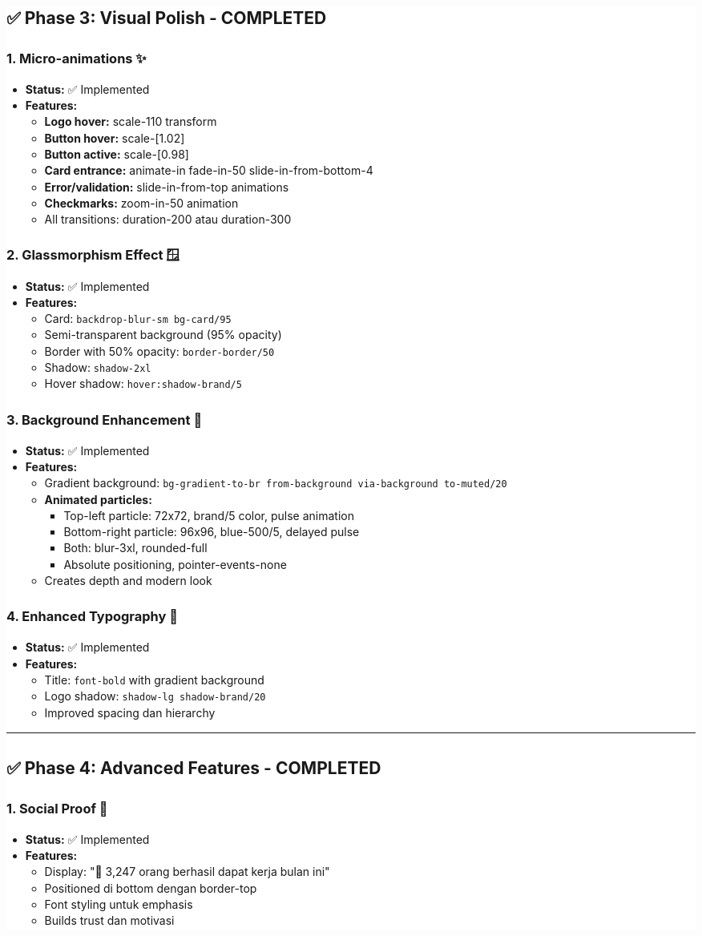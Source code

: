 ## ✅ Phase 3: Visual Polish - COMPLETED

### 1. Micro-animations ✨
- **Status:** ✅ Implemented
- **Features:**
  - **Logo hover:** scale-110 transform
  - **Button hover:** scale-[1.02]
  - **Button active:** scale-[0.98]
  - **Card entrance:** animate-in fade-in-50 slide-in-from-bottom-4
  - **Error/validation:** slide-in-from-top animations
  - **Checkmarks:** zoom-in-50 animation
  - All transitions: duration-200 atau duration-300

### 2. Glassmorphism Effect 🪟
- **Status:** ✅ Implemented
- **Features:**
  - Card: `backdrop-blur-sm bg-card/95`
  - Semi-transparent background (95% opacity)
  - Border with 50% opacity: `border-border/50`
  - Shadow: `shadow-2xl`
  - Hover shadow: `hover:shadow-brand/5`

### 3. Background Enhancement 🌈
- **Status:** ✅ Implemented
- **Features:**
  - Gradient background: `bg-gradient-to-br from-background via-background to-muted/20`
  - **Animated particles:**
    - Top-left particle: 72x72, brand/5 color, pulse animation
    - Bottom-right particle: 96x96, blue-500/5, delayed pulse
    - Both: blur-3xl, rounded-full
    - Absolute positioning, pointer-events-none
  - Creates depth and modern look

### 4. Enhanced Typography 📝
- **Status:** ✅ Implemented
- **Features:**
  - Title: `font-bold` with gradient background
  - Logo shadow: `shadow-lg shadow-brand/20`
  - Improved spacing dan hierarchy

---

## ✅ Phase 4: Advanced Features - COMPLETED

### 1. Social Proof 🎯
- **Status:** ✅ Implemented
- **Features:**
  - Display: "🎯 3,247 orang berhasil dapat kerja bulan ini"
  - Positioned di bottom dengan border-top
  - Font styling untuk emphasis
  - Builds trust dan motivasi
